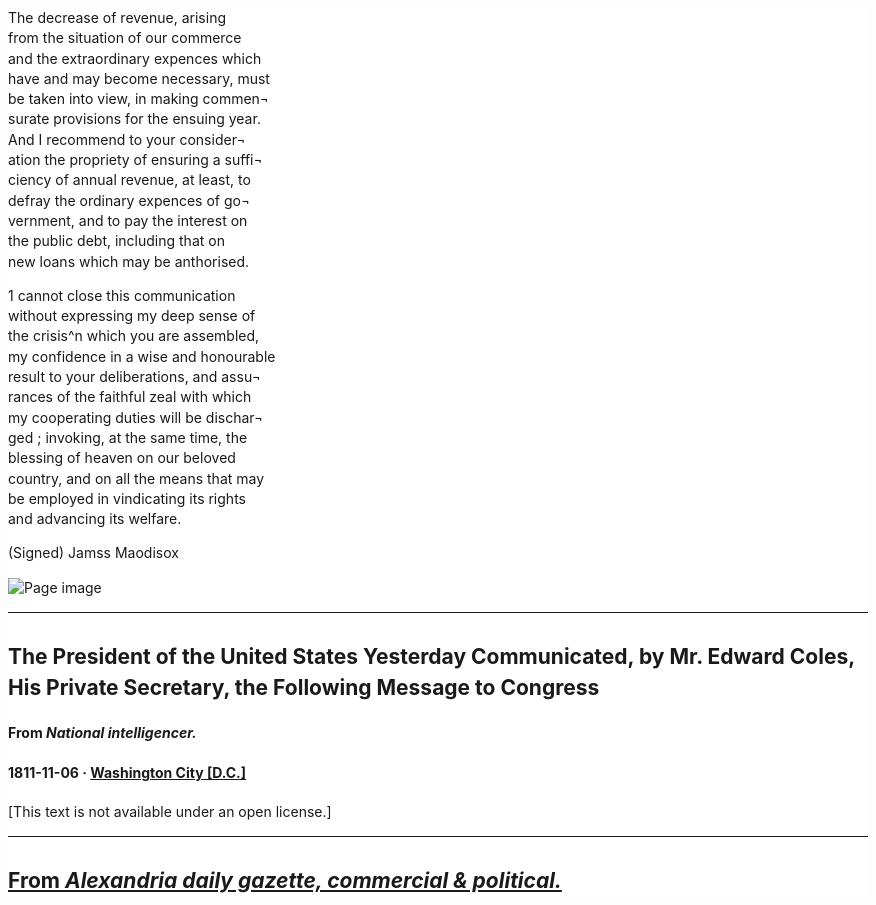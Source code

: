 The decrease of revenue, arising  
from the situation of our commerce  
and the extraordinary expences which  
have and may become necessary, must  
be taken into view, in making commen¬  
surate provisions for the ensuing year.  
And I recommend to your consider¬  
ation the propriety of ensuring a suffi¬  
ciency of annual revenue, at least, to  
defray the ordinary expences of go¬  
vernment, and to pay the interest on  
the public debt, including that on  
new loans which may be anthorised.  
  
1 cannot close this communication  
without expressing my deep sense of  
the crisis^n which you are assembled,  
my confidence in a wise and honourable  
result to your deliberations, and assu¬  
rances of the faithful zeal with which  
my cooperating duties will be dischar¬  
ged ; invoking, at the same time, the  
blessing of heaven on our beloved  
country, and on all the means that may  
be employed in vindicating its rights  
and advancing its welfare.  
  
(Signed) Jamss Maodisox
</td><td style="width: 50%; max-height: 75%; margin: auto; display: block;">
<img alt="Page image" src="https://iiif.archive.org/image/iiif/2/sim_edinburgh-annual-register_1811_4_0%2Fsim_edinburgh-annual-register_1811_4_0_jp2.zip%2Fsim_edinburgh-annual-register_1811_4_0_jp2%2Fsim_edinburgh-annual-register_1811_4_0_0344.jp2/pct:9.869739478957916,13.412408759124087,75.45090180360721,53.345498783454985/,600/0/default.jpg"/>
</td>
</tr></table>

---

## The President of the United States Yesterday Communicated, by Mr. Edward Coles, His Private Secretary, the Following Message to Congress

#### From _National intelligencer._

#### 1811-11-06 &middot; [Washington City [D.C.]](http://dbpedia.org/resource/Washington%2C_D.C.)

[This text is not available under an open license.]

---

## [From _Alexandria daily gazette, commercial & political._](https://www.loc.gov/resource/sn84024013/1811-11-06/ed-1/?sp=3)
